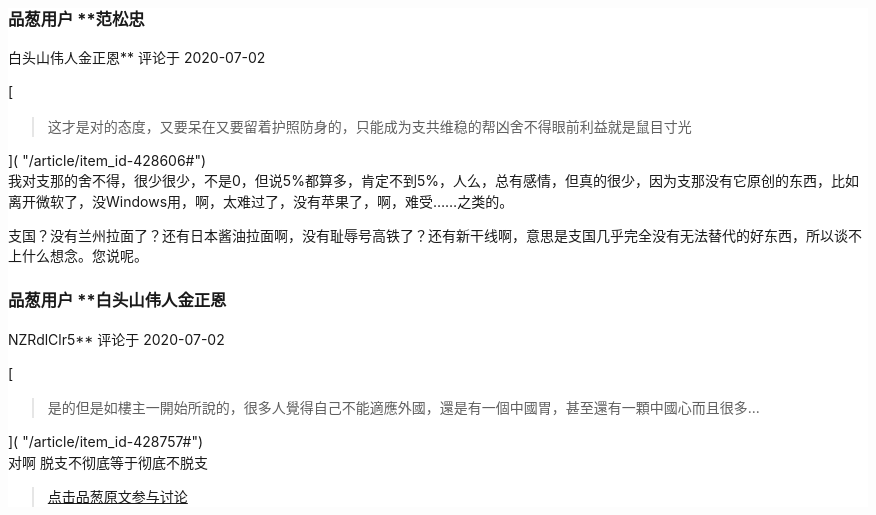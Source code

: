 
            
### 品葱用户 **范松忠 
白头山伟人金正恩** 评论于 2020-07-02
        
[

> 这才是对的态度，又要呆在又要留着护照防身的，只能成为支共维稳的帮凶舍不得眼前利益就是鼠目寸光

]( "/article/item_id-428606#")  
我对支那的舍不得，很少很少，不是0，但说5%都算多，肯定不到5%，人么，总有感情，但真的很少，因为支那没有它原创的东西，比如离开微软了，没Windows用，啊，太难过了，没有苹果了，啊，难受……之类的。  
  
支国？没有兰州拉面了？还有日本酱油拉面啊，没有耻辱号高铁了？还有新干线啊，意思是支国几乎完全没有无法替代的好东西，所以谈不上什么想念。您说呢。
        


            
### 品葱用户 **白头山伟人金正恩 
NZRdlClr5** 评论于 2020-07-02
        
[

> 是的但是如樓主一開始所說的，很多人覺得自己不能適應外國，還是有一個中國胃，甚至還有一顆中國心而且很多...

]( "/article/item_id-428757#")  
对啊 脱支不彻底等于彻底不脱支
        






> [点击品葱原文参与讨论](https://pincong.rocks/article/21108)

